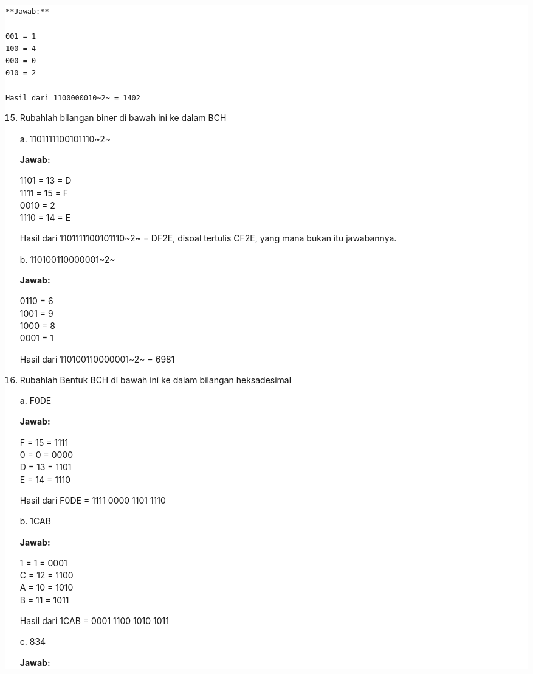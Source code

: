     **Jawab:**

    001 = 1  
    100 = 4  
    000 = 0  
    010 = 2  

    Hasil dari 1100000010~2~ = 1402

15. Rubahlah bilangan biner di bawah ini ke dalam BCH

    a. 1101111100101110~2~

    **Jawab:**

    1101 = 13 = D  
    1111 = 15 = F  
    0010 = 2  
    1110 = 14 = E  

    Hasil dari 1101111100101110~2~ = DF2E, disoal tertulis CF2E, yang mana bukan itu jawabannya.

    b. 110100110000001~2~

    **Jawab:**

    0110 = 6  
    1001 = 9  
    1000 = 8  
    0001 = 1  

    Hasil dari 110100110000001~2~ = 6981

16. Rubahlah Bentuk BCH di bawah ini ke dalam bilangan heksadesimal

    a. F0DE

    **Jawab:**

    F = 15 = 1111  
    0 = 0 = 0000  
    D = 13 = 1101  
    E = 14 = 1110  

    Hasil dari F0DE = 1111 0000 1101 1110

    b. 1CAB

    **Jawab:**

    1 = 1 = 0001  
    C = 12 = 1100  
    A = 10 = 1010  
    B = 11 = 1011  

    Hasil dari 1CAB = 0001 1100 1010 1011

    c. 834

    **Jawab:**
